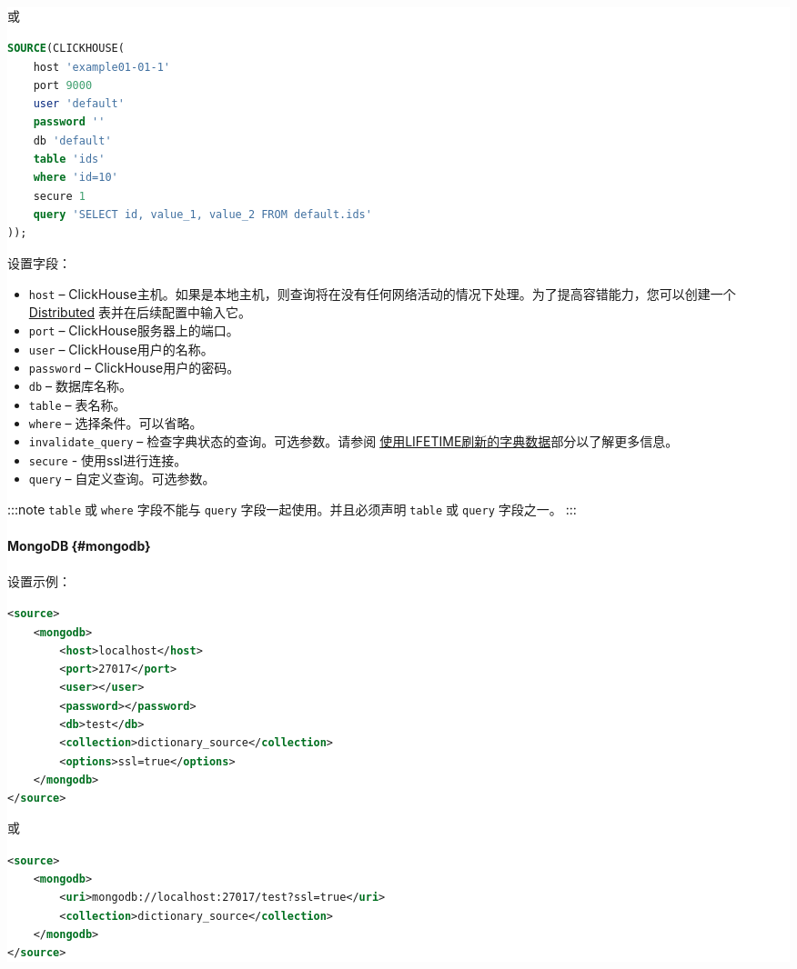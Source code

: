 或

```sql
SOURCE(CLICKHOUSE(
    host 'example01-01-1'
    port 9000
    user 'default'
    password ''
    db 'default'
    table 'ids'
    where 'id=10'
    secure 1
    query 'SELECT id, value_1, value_2 FROM default.ids'
));
```

设置字段：

- `host` – ClickHouse主机。如果是本地主机，则查询将在没有任何网络活动的情况下处理。为了提高容错能力，您可以创建一个 [Distributed](../../engines/table-engines/special/distributed.md) 表并在后续配置中输入它。
- `port` – ClickHouse服务器上的端口。
- `user` – ClickHouse用户的名称。
- `password` – ClickHouse用户的密码。
- `db` – 数据库名称。
- `table` – 表名称。
- `where` – 选择条件。可以省略。
- `invalidate_query` – 检查字典状态的查询。可选参数。请参阅 [使用LIFETIME刷新的字典数据](#refreshing-dictionary-data-using-lifetime)部分以了解更多信息。
- `secure` - 使用ssl进行连接。
- `query` – 自定义查询。可选参数。

:::note
`table` 或 `where` 字段不能与 `query` 字段一起使用。并且必须声明 `table` 或 `query` 字段之一。
:::
#### MongoDB {#mongodb}

设置示例：

```xml
<source>
    <mongodb>
        <host>localhost</host>
        <port>27017</port>
        <user></user>
        <password></password>
        <db>test</db>
        <collection>dictionary_source</collection>
        <options>ssl=true</options>
    </mongodb>
</source>
```

或

```xml
<source>
    <mongodb>
        <uri>mongodb://localhost:27017/test?ssl=true</uri>
        <collection>dictionary_source</collection>
    </mongodb>
</source>
```
